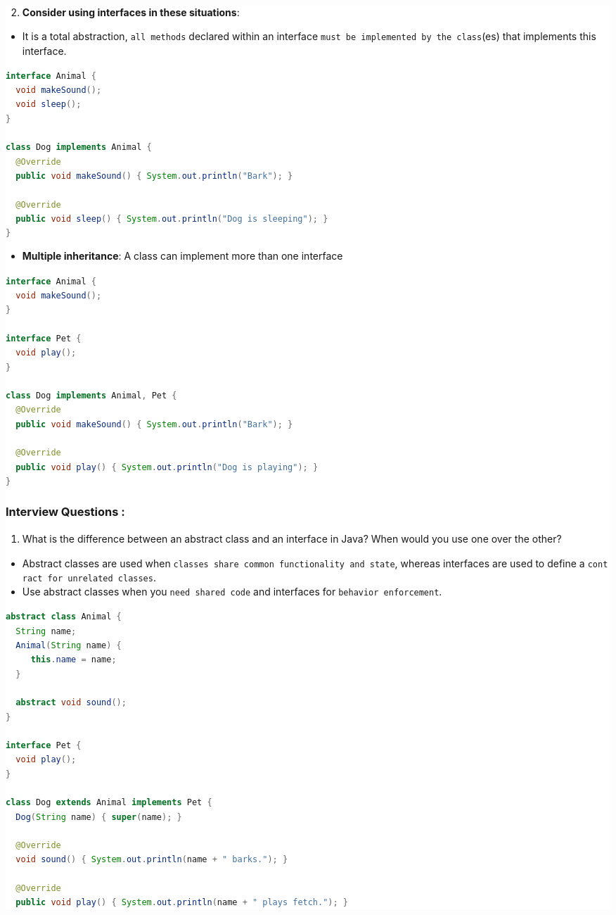 2. **Consider using interfaces in these situations**:  
- It is a total abstraction, `all methods` declared within an interface `must be implemented by the class`(es) that implements this interface.
```java
interface Animal {
  void makeSound();
  void sleep();
}

class Dog implements Animal {
  @Override
  public void makeSound() { System.out.println("Bark"); }

  @Override
  public void sleep() { System.out.println("Dog is sleeping"); }
}
```

- **Multiple inheritance**: A class can implement more than one interface
```java
interface Animal {
  void makeSound();
}

interface Pet {
  void play();
}

class Dog implements Animal, Pet {
  @Override
  public void makeSound() { System.out.println("Bark"); }

  @Override
  public void play() { System.out.println("Dog is playing"); }
}
```

### Interview Questions : 
1. What is the difference between an abstract class and an interface in Java? When would you use one over the other?
- Abstract classes are used when `classes share common functionality and state`, whereas interfaces are used to define a `contract for unrelated classes`. 
- Use abstract classes when you `need shared code` and interfaces for `behavior enforcement`.
```java
abstract class Animal {
  String name;
  Animal(String name) {
     this.name = name;
  }

  abstract void sound();
}

interface Pet {
  void play();
}

class Dog extends Animal implements Pet {
  Dog(String name) { super(name); }

  @Override
  void sound() { System.out.println(name + " barks."); }

  @Override
  public void play() { System.out.println(name + " plays fetch."); }
```